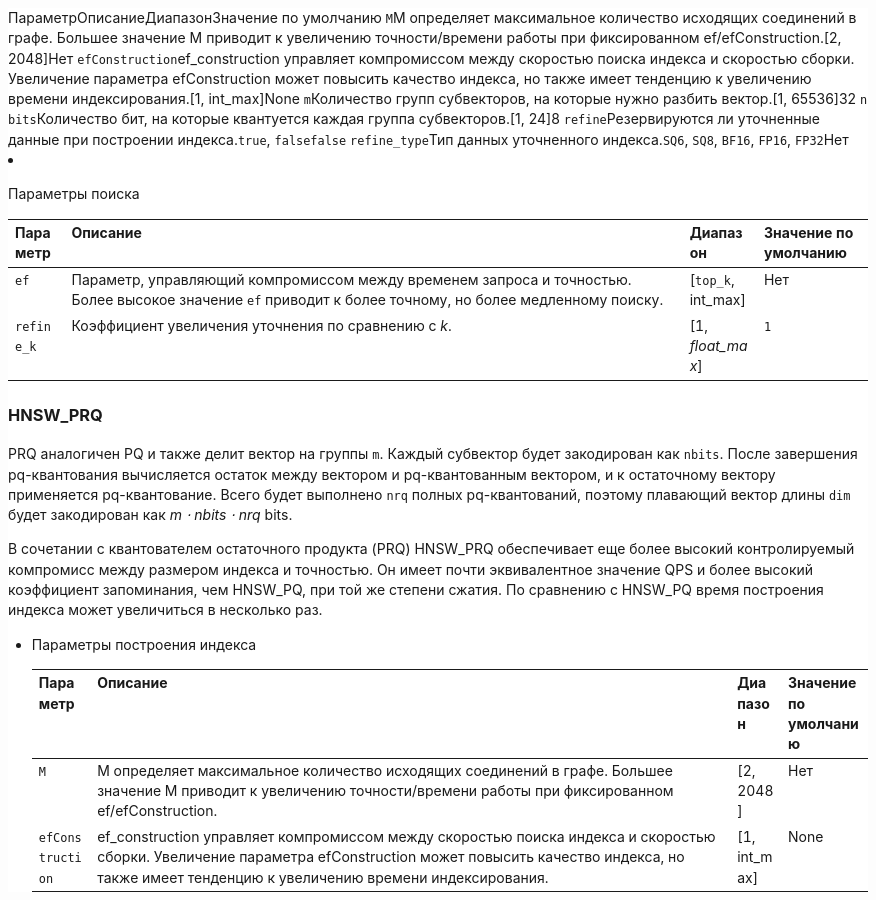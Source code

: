 <thead>
<tr><th>Параметр</th><th>Описание</th><th>Диапазон</th><th>Значение по умолчанию</th></tr>
</thead>
<tbody>
<tr><td><code translate="no">M</code></td><td>M определяет максимальное количество исходящих соединений в графе. Большее значение M приводит к увеличению точности/времени работы при фиксированном ef/efConstruction.</td><td>[2, 2048]</td><td>Нет</td></tr>
<tr><td><code translate="no">efConstruction</code></td><td>ef_construction управляет компромиссом между скоростью поиска индекса и скоростью сборки. Увеличение параметра efConstruction может повысить качество индекса, но также имеет тенденцию к увеличению времени индексирования.</td><td>[1, int_max]</td><td>None</td></tr>
<tr><td><code translate="no">m</code></td><td>Количество групп субвекторов, на которые нужно разбить вектор.</td><td>[1, 65536]</td><td>32</td></tr>
<tr><td><code translate="no">nbits</code></td><td>Количество бит, на которые квантуется каждая группа субвекторов.</td><td>[1, 24]</td><td>8</td></tr>
<tr><td><code translate="no">refine</code></td><td>Резервируются ли уточненные данные при построении индекса.</td><td><code translate="no">true</code>, <code translate="no">false</code></td><td><code translate="no">false</code></td></tr>
<tr><td><code translate="no">refine_type</code></td><td>Тип данных уточненного индекса.</td><td><code translate="no">SQ6</code>, <code translate="no">SQ8</code>, <code translate="no">BF16</code>, <code translate="no">FP16</code>, <code translate="no">FP32</code></td><td>Нет</td></tr>
</tbody>
</table>
</li>
<li><p>Параметры поиска</p>
<table>
<thead>
<tr><th>Параметр</th><th>Описание</th><th>Диапазон</th><th>Значение по умолчанию</th></tr>
</thead>
<tbody>
<tr><td><code translate="no">ef</code></td><td>Параметр, управляющий компромиссом между временем запроса и точностью. Более высокое значение <code translate="no">ef</code> приводит к более точному, но более медленному поиску.</td><td>[<code translate="no">top_k</code>, int_max]</td><td>Нет</td></tr>
<tr><td><code translate="no">refine_k</code></td><td>Коэффициент увеличения уточнения по сравнению с <em>k</em>.</td><td>[1, <em>float_max</em>]</td><td><code translate="no">1</code></td></tr>
</tbody>
</table>
</li>
</ul>
<h3 id="HNSWPRQ" class="common-anchor-header">HNSW_PRQ</h3><p>PRQ аналогичен PQ и также делит вектор на группы <code translate="no">m</code>. Каждый субвектор будет закодирован как <code translate="no">nbits</code>. После завершения pq-квантования вычисляется остаток между вектором и pq-квантованным вектором, и к остаточному вектору применяется pq-квантование. Всего будет выполнено <code translate="no">nrq</code> полных pq-квантований, поэтому плавающий вектор длины <code translate="no">dim</code> будет закодирован как <em>m ⋅ nbits ⋅ nrq</em> bits.</p>
<p>В сочетании с квантователем остаточного продукта (PRQ) HNSW_PRQ обеспечивает еще более высокий контролируемый компромисс между размером индекса и точностью. Он имеет почти эквивалентное значение QPS и более высокий коэффициент запоминания, чем HNSW_PQ, при той же степени сжатия. По сравнению с HNSW_PQ время построения индекса может увеличиться в несколько раз.</p>
<ul>
<li><p>Параметры построения индекса</p>
<table>
<thead>
<tr><th>Параметр</th><th>Описание</th><th>Диапазон</th><th>Значение по умолчанию</th></tr>
</thead>
<tbody>
<tr><td><code translate="no">M</code></td><td>M определяет максимальное количество исходящих соединений в графе. Большее значение M приводит к увеличению точности/времени работы при фиксированном ef/efConstruction.</td><td>[2, 2048]</td><td>Нет</td></tr>
<tr><td><code translate="no">efConstruction</code></td><td>ef_construction управляет компромиссом между скоростью поиска индекса и скоростью сборки. Увеличение параметра efConstruction может повысить качество индекса, но также имеет тенденцию к увеличению времени индексирования.</td><td>[1, int_max]</td><td>None</td></tr>